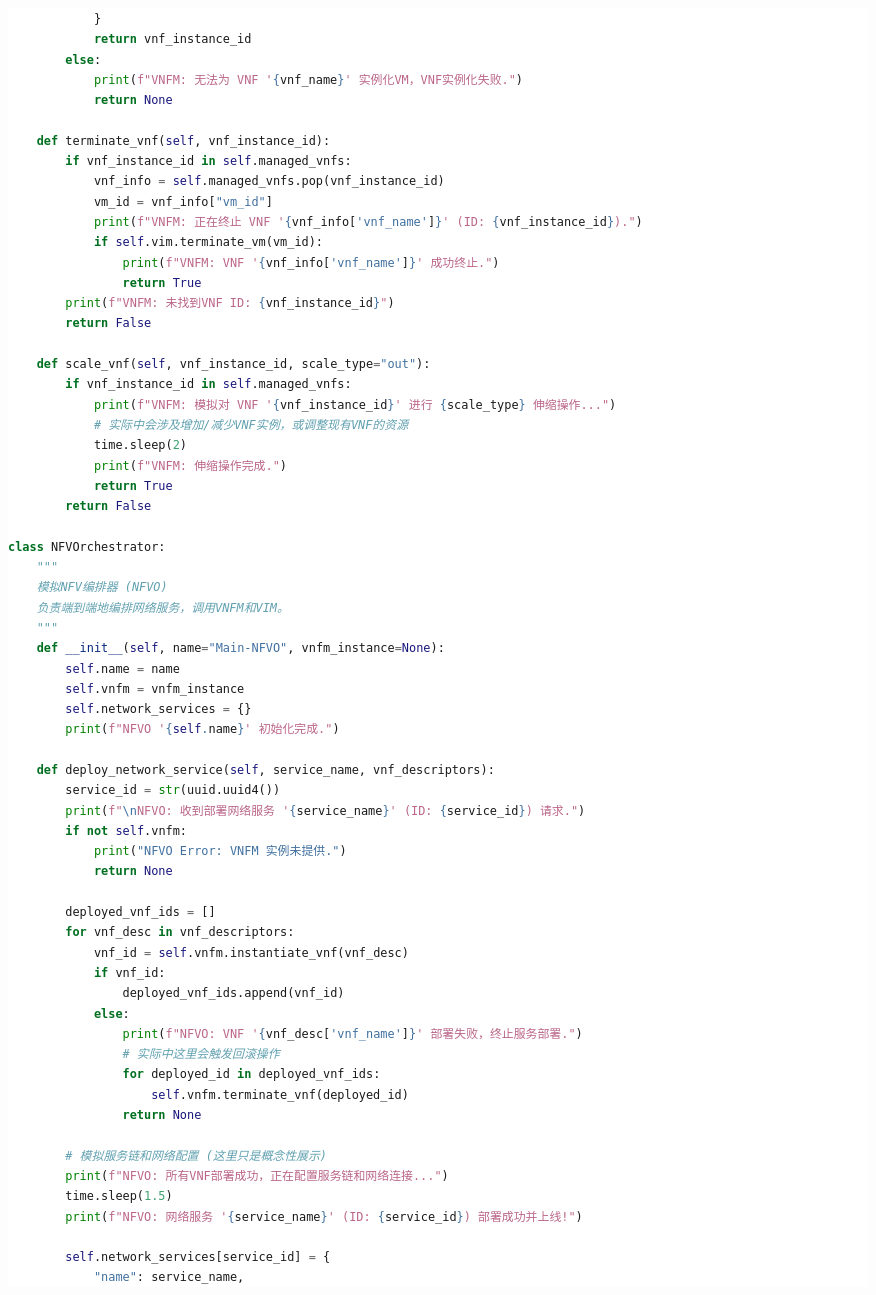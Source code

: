 ```python
            }
            return vnf_instance_id
        else:
            print(f"VNFM: 无法为 VNF '{vnf_name}' 实例化VM，VNF实例化失败.")
            return None

    def terminate_vnf(self, vnf_instance_id):
        if vnf_instance_id in self.managed_vnfs:
            vnf_info = self.managed_vnfs.pop(vnf_instance_id)
            vm_id = vnf_info["vm_id"]
            print(f"VNFM: 正在终止 VNF '{vnf_info['vnf_name']}' (ID: {vnf_instance_id}).")
            if self.vim.terminate_vm(vm_id):
                print(f"VNFM: VNF '{vnf_info['vnf_name']}' 成功终止.")
                return True
        print(f"VNFM: 未找到VNF ID: {vnf_instance_id}")
        return False

    def scale_vnf(self, vnf_instance_id, scale_type="out"):
        if vnf_instance_id in self.managed_vnfs:
            print(f"VNFM: 模拟对 VNF '{vnf_instance_id}' 进行 {scale_type} 伸缩操作...")
            # 实际中会涉及增加/减少VNF实例，或调整现有VNF的资源
            time.sleep(2)
            print(f"VNFM: 伸缩操作完成.")
            return True
        return False

class NFVOrchestrator:
    """
    模拟NFV编排器 (NFVO)
    负责端到端地编排网络服务，调用VNFM和VIM。
    """
    def __init__(self, name="Main-NFVO", vnfm_instance=None):
        self.name = name
        self.vnfm = vnfm_instance
        self.network_services = {}
        print(f"NFVO '{self.name}' 初始化完成.")

    def deploy_network_service(self, service_name, vnf_descriptors):
        service_id = str(uuid.uuid4())
        print(f"\nNFVO: 收到部署网络服务 '{service_name}' (ID: {service_id}) 请求.")
        if not self.vnfm:
            print("NFVO Error: VNFM 实例未提供.")
            return None

        deployed_vnf_ids = []
        for vnf_desc in vnf_descriptors:
            vnf_id = self.vnfm.instantiate_vnf(vnf_desc)
            if vnf_id:
                deployed_vnf_ids.append(vnf_id)
            else:
                print(f"NFVO: VNF '{vnf_desc['vnf_name']}' 部署失败，终止服务部署.")
                # 实际中这里会触发回滚操作
                for deployed_id in deployed_vnf_ids:
                    self.vnfm.terminate_vnf(deployed_id)
                return None

        # 模拟服务链和网络配置 (这里只是概念性展示)
        print(f"NFVO: 所有VNF部署成功，正在配置服务链和网络连接...")
        time.sleep(1.5)
        print(f"NFVO: 网络服务 '{service_name}' (ID: {service_id}) 部署成功并上线!")

        self.network_services[service_id] = {
            "name": service_name,
```